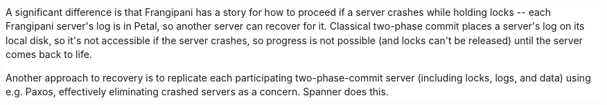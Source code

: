 A significant difference is that Frangipani has a story for how to
proceed if a server crashes while holding locks -- each Frangipani
server's log is in Petal, so another server can recover for it.
Classical two-phase commit places a server's log on its local disk, so
it's not accessible if the server crashes, so progress is not possible
(and locks can't be released) until the server comes back to life.

Another approach to recovery is to replicate each participating
two-phase-commit server (including locks, logs, and data) using e.g.
Paxos, effectively eliminating crashed servers as a concern. Spanner
does this.